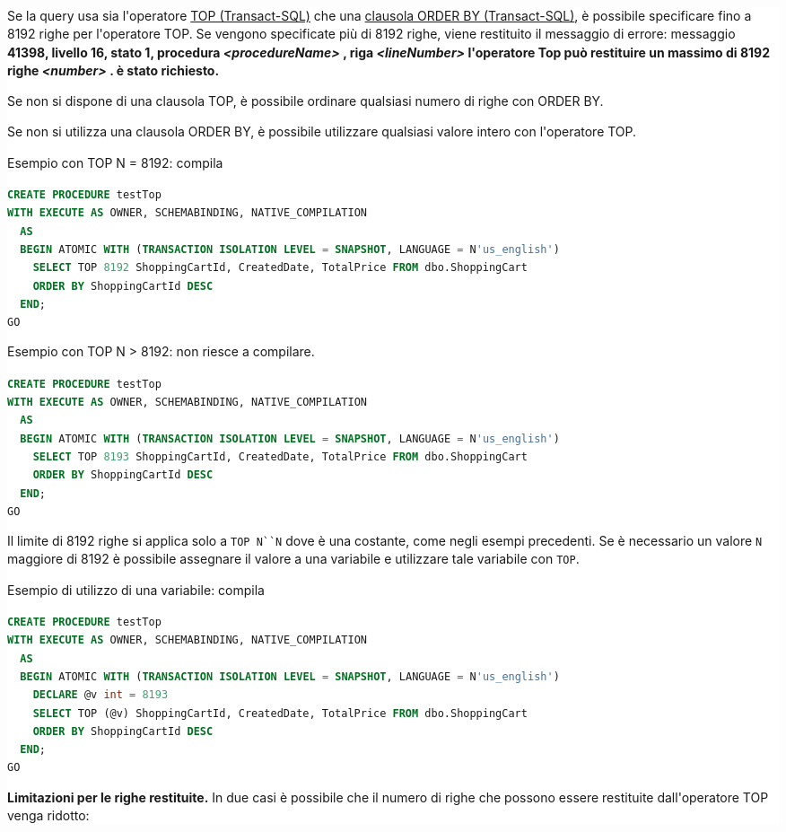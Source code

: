  Se la query usa sia l'operatore [TOP &#40;Transact-SQL&#41;](/sql/t-sql/queries/top-transact-sql) che una [clausola ORDER BY &#40;Transact-SQL&#41;](/sql/t-sql/queries/select-order-by-clause-transact-sql), è possibile specificare fino a 8192 righe per l'operatore TOP. Se vengono specificate più di 8192 righe, viene restituito il messaggio di errore: messaggio **41398, livello 16, stato 1, procedura *\<procedureName>* , riga *\<lineNumber>* l'operatore Top può restituire un massimo di 8192 righe *\<number>* . è stato richiesto.**  
  
 Se non si dispone di una clausola TOP, è possibile ordinare qualsiasi numero di righe con ORDER BY.  
  
 Se non si utilizza una clausola ORDER BY, è possibile utilizzare qualsiasi valore intero con l'operatore TOP.  
  
 Esempio con TOP N = 8192: compila  
  
```sql  
CREATE PROCEDURE testTop  
WITH EXECUTE AS OWNER, SCHEMABINDING, NATIVE_COMPILATION  
  AS  
  BEGIN ATOMIC WITH (TRANSACTION ISOLATION LEVEL = SNAPSHOT, LANGUAGE = N'us_english')  
    SELECT TOP 8192 ShoppingCartId, CreatedDate, TotalPrice FROM dbo.ShoppingCart  
    ORDER BY ShoppingCartId DESC  
  END;  
GO  
```  
  
 Esempio con TOP N > 8192: non riesce a compilare.  
  
```sql  
CREATE PROCEDURE testTop  
WITH EXECUTE AS OWNER, SCHEMABINDING, NATIVE_COMPILATION  
  AS  
  BEGIN ATOMIC WITH (TRANSACTION ISOLATION LEVEL = SNAPSHOT, LANGUAGE = N'us_english')  
    SELECT TOP 8193 ShoppingCartId, CreatedDate, TotalPrice FROM dbo.ShoppingCart  
    ORDER BY ShoppingCartId DESC  
  END;  
GO  
```  
  
 Il limite di 8192 righe si applica solo a `TOP N``N` dove  è una costante, come negli esempi precedenti.  Se è necessario un valore `N` maggiore di 8192 è possibile assegnare il valore a una variabile e utilizzare tale variabile con `TOP`.  
  
 Esempio di utilizzo di una variabile: compila  
  
```sql  
CREATE PROCEDURE testTop  
WITH EXECUTE AS OWNER, SCHEMABINDING, NATIVE_COMPILATION  
  AS  
  BEGIN ATOMIC WITH (TRANSACTION ISOLATION LEVEL = SNAPSHOT, LANGUAGE = N'us_english')  
    DECLARE @v int = 8193   
    SELECT TOP (@v) ShoppingCartId, CreatedDate, TotalPrice FROM dbo.ShoppingCart  
    ORDER BY ShoppingCartId DESC  
  END;  
GO  
```  
  
 **Limitazioni per le righe restituite.** In due casi è possibile che il numero di righe che possono essere restituite dall'operatore TOP venga ridotto:  
  